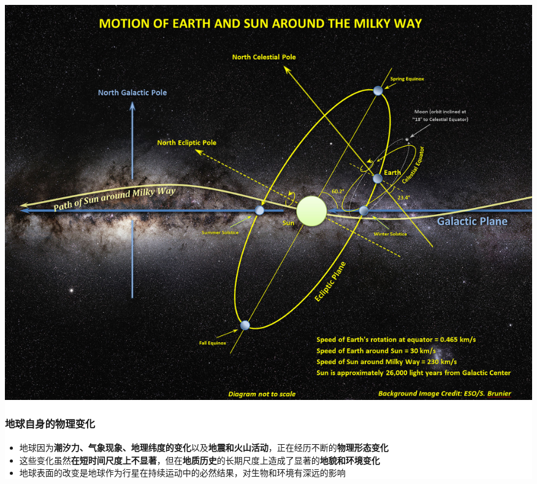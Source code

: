![](images/2024-04-22-15-44-45.png)

### 地球自身的物理变化
- 地球因为**潮汐力、气象现象、地理纬度的变化**以及**地震和火山活动**，正在经历不断的**物理形态变化**
- 这些变化虽然**在短时间尺度上不显著**，但在**地质历史**的长期尺度上造成了显著的**地貌和环境变化**
- 地球表面的改变是地球作为行星在持续运动中的必然结果，对生物和环境有深远的影响
